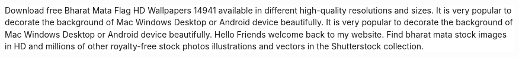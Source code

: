 Download free Bharat Mata Flag HD Wallpapers 14941 available in different high-quality resolutions and sizes. It is very popular to decorate the background of Mac Windows Desktop or Android device beautifully. It is very popular to decorate the background of Mac Windows Desktop or Android device beautifully. Hello Friends welcome back to my website. Find bharat mata stock images in HD and millions of other royalty-free stock photos illustrations and vectors in the Shutterstock collection.


